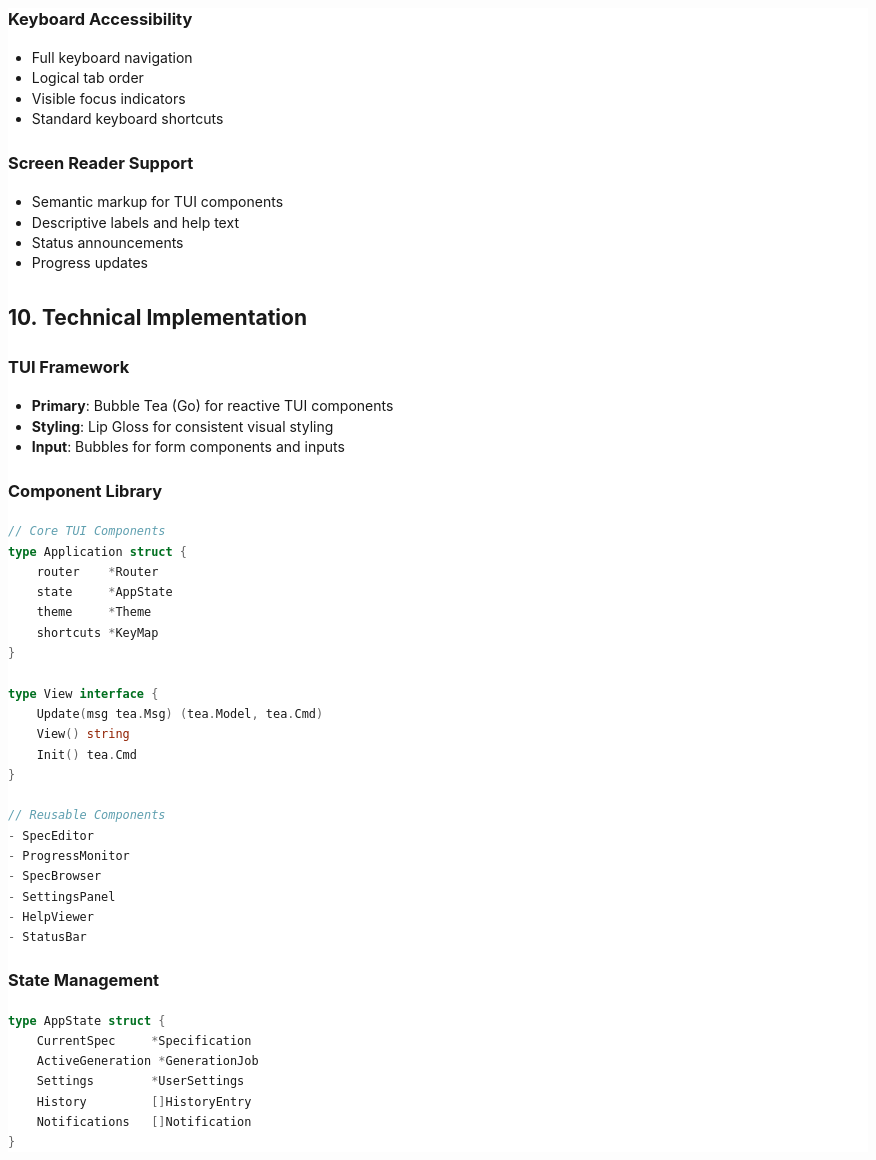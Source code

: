 ### Keyboard Accessibility
- Full keyboard navigation
- Logical tab order
- Visible focus indicators
- Standard keyboard shortcuts

### Screen Reader Support
- Semantic markup for TUI components
- Descriptive labels and help text
- Status announcements
- Progress updates

## 10. Technical Implementation

### TUI Framework
- **Primary**: Bubble Tea (Go) for reactive TUI components
- **Styling**: Lip Gloss for consistent visual styling
- **Input**: Bubbles for form components and inputs

### Component Library
```go
// Core TUI Components
type Application struct {
    router    *Router
    state     *AppState
    theme     *Theme
    shortcuts *KeyMap
}

type View interface {
    Update(msg tea.Msg) (tea.Model, tea.Cmd)
    View() string
    Init() tea.Cmd
}

// Reusable Components
- SpecEditor
- ProgressMonitor
- SpecBrowser
- SettingsPanel
- HelpViewer
- StatusBar
```

### State Management
```go
type AppState struct {
    CurrentSpec     *Specification
    ActiveGeneration *GenerationJob
    Settings        *UserSettings
    History         []HistoryEntry
    Notifications   []Notification
}
```
